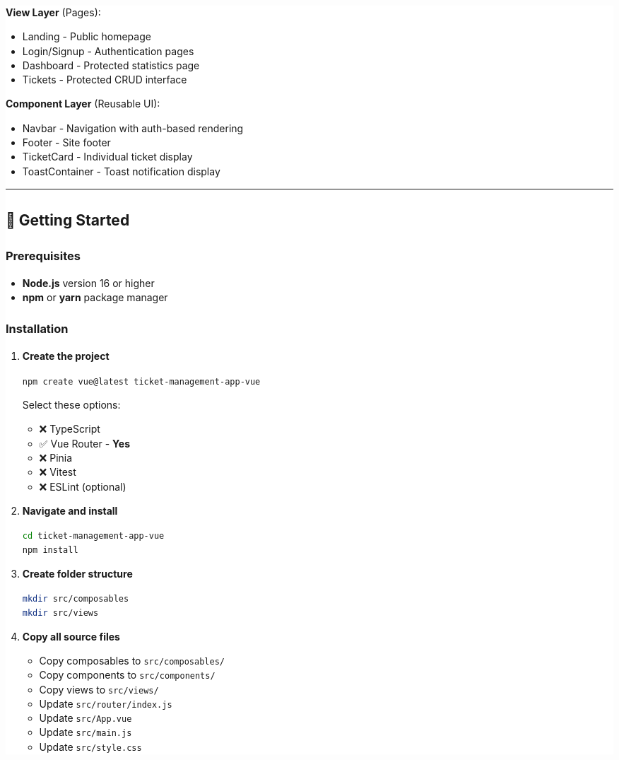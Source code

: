 **View Layer** (Pages):
- Landing - Public homepage
- Login/Signup - Authentication pages
- Dashboard - Protected statistics page
- Tickets - Protected CRUD interface

**Component Layer** (Reusable UI):
- Navbar - Navigation with auth-based rendering
- Footer - Site footer
- TicketCard - Individual ticket display
- ToastContainer - Toast notification display

---

## 🚀 Getting Started

### Prerequisites
- **Node.js** version 16 or higher
- **npm** or **yarn** package manager

### Installation

1. **Create the project**
   ```bash
   npm create vue@latest ticket-management-app-vue
   ```
   
   Select these options:
   - ❌ TypeScript
   - ✅ Vue Router - **Yes**
   - ❌ Pinia
   - ❌ Vitest
   - ❌ ESLint (optional)

2. **Navigate and install**
   ```bash
   cd ticket-management-app-vue
   npm install
   ```

3. **Create folder structure**
   ```bash
   mkdir src/composables
   mkdir src/views
   ```

4. **Copy all source files**
   - Copy composables to `src/composables/`
   - Copy components to `src/components/`
   - Copy views to `src/views/`
   - Update `src/router/index.js`
   - Update `src/App.vue`
   - Update `src/main.js`
   - Update `src/style.css`

